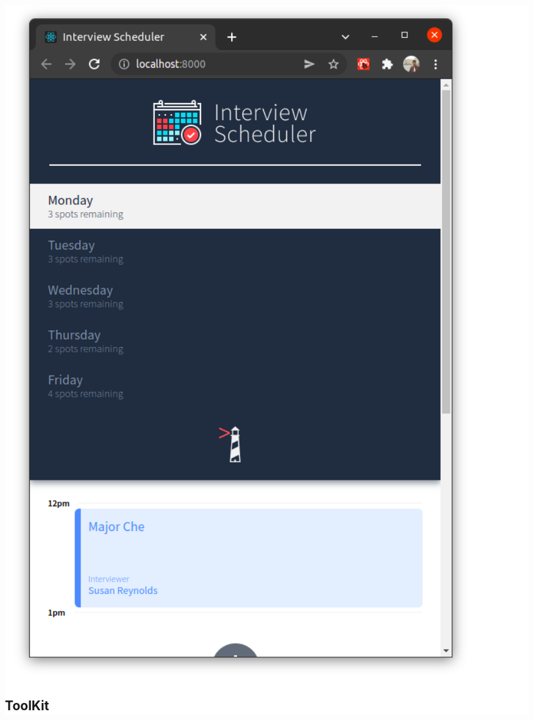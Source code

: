 <img src="https://github.com/MajorChe/scheduler/blob/main/public/docs/mobile.png"
     alt="Phone View"
     width=90%;/>



## ToolKit

